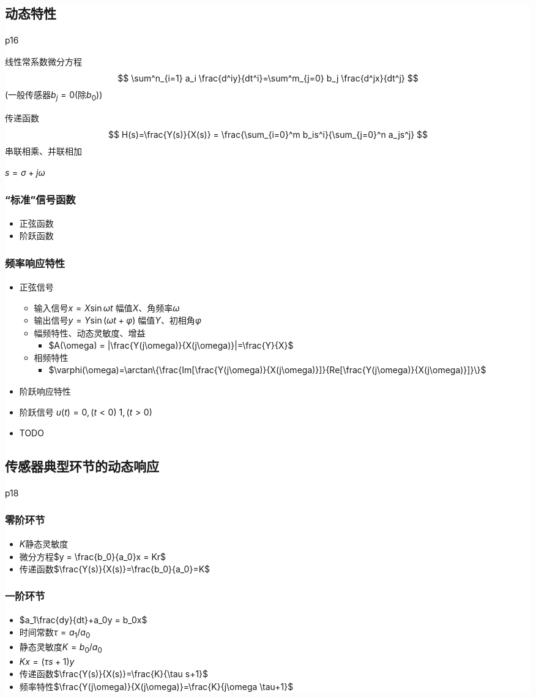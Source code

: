 ## 动态特性

p16

线性常系数微分方程
$$
\sum^n_{i=1} a_i \frac{d^iy}{dt^i}=\sum^m_{j=0} b_j \frac{d^jx}{dt^j}
$$
(一般传感器$b_j=0$(除$b_0$))

传递函数
$$
H(s)=\frac{Y(s)}{X(s)} = \frac{\sum_{i=0}^m b_is^i}{\sum_{j=0}^n  a_js^j}
$$
串联相乘、并联相加

$s =\sigma +j \omega$

### “标准”信号函数

*   正弦函数
*   阶跃函数

### 频率响应特性

*   正弦信号
    *   输入信号$x = X\sin\omega t$ 幅值$X$、角频率$\omega$
    *   输出信号$y = Y\sin(\omega t+\varphi)$ 幅值$Y$、初相角$\varphi$
    *   幅频特性、动态灵敏度、增益
        *   $A(\omega) = |\frac{Y(j\omega)}{X(j\omega)}|=\frac{Y}{X}$
    *   相频特性
        *   $\varphi(\omega)=\arctan\{\frac{Im[\frac{Y(j\omega)}{X(j\omega)}]}{Re[\frac{Y(j\omega)}{X(j\omega)}]}\}$

*   阶跃响应特性
*   阶跃信号 $u(t) = 0,(t\lt0)\ 1,(t\gt0)$
*   TODO

## 传感器典型环节的动态响应

p18

### 零阶环节

*   $K$静态灵敏度
*   微分方程$y = \frac{b_0}{a_0}x = Kr$
*   传递函数$\frac{Y(s)}{X(s)}=\frac{b_0}{a_0}=K$

### 一阶环节

*   $a_1\frac{dy}{dt}+a_0y = b_0x$
*   时间常数$\tau=a_1/a_0$
*   静态灵敏度$K = b_0/a_0$
*   $Kx = (\tau s+1)y$
*   传递函数$\frac{Y(s)}{X(s)}=\frac{K}{\tau s+1}$
*   频率特性$\frac{Y(j\omega)}{X(j\omega)}=\frac{K}{j\omega \tau+1}$
